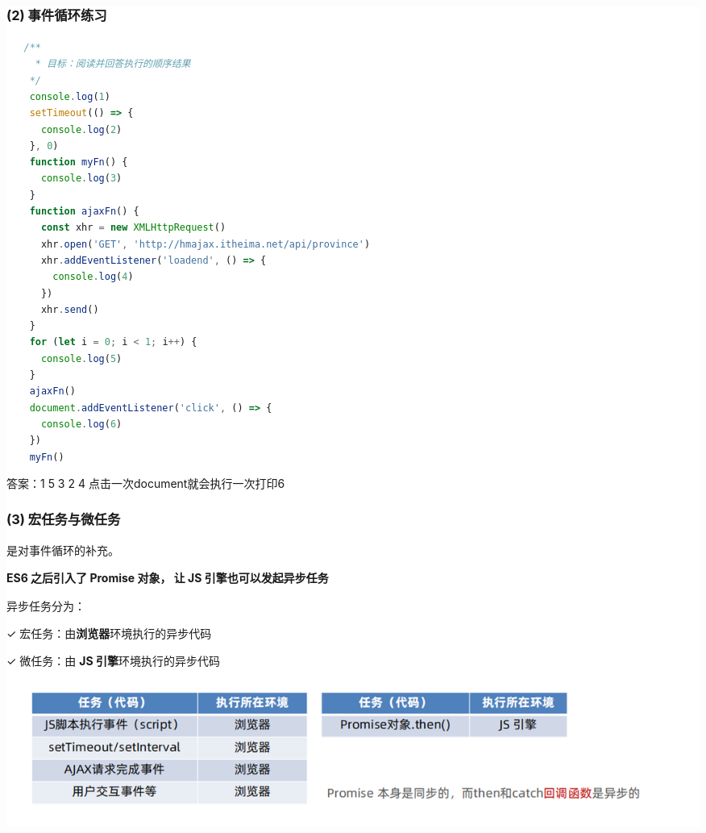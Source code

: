 ### (2) 事件循环练习

```javascript
   /**
     * 目标：阅读并回答执行的顺序结果
    */
    console.log(1)
    setTimeout(() => {
      console.log(2)
    }, 0)
    function myFn() {
      console.log(3)
    }
    function ajaxFn() {
      const xhr = new XMLHttpRequest()
      xhr.open('GET', 'http://hmajax.itheima.net/api/province')
      xhr.addEventListener('loadend', () => {
        console.log(4)
      })
      xhr.send()
    }
    for (let i = 0; i < 1; i++) {
      console.log(5)
    }
    ajaxFn()
    document.addEventListener('click', () => {
      console.log(6)
    })
    myFn()
```

答案：1 5 3 2 4 点击一次document就会执行一次打印6



### (3) 宏任务与微任务

是对事件循环的补充。

**ES6 之后引入了 Promise 对象， 让 JS 引擎也可以发起异步任务**

异步任务分为：

✓ 宏任务：由**浏览器**环境执行的异步代码

✓ 微任务：由 **JS 引擎**环境执行的异步代码

![image-20240305160236951](img/image-20240305160236951.png)
